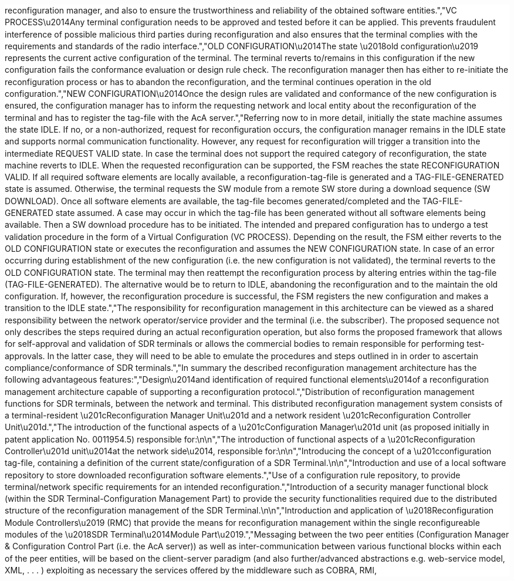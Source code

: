 reconfiguration manager, and also to ensure the trustworthiness and reliability of the obtained software entities.","VC PROCESS\u2014Any terminal configuration needs to be approved and tested before it can be applied. This prevents fraudulent interference of possible malicious third parties during reconfiguration and also ensures that the terminal complies with the requirements and standards of the radio interface.","OLD CONFIGURATION\u2014The state \u2018old configuration\u2019 represents the current active configuration of the terminal. The terminal reverts to\/remains in this configuration if the new configuration fails the conformance evaluation or design rule check. The reconfiguration manager then has either to re-initiate the reconfiguration process or has to abandon the reconfiguration, and the terminal continues operation in the old configuration.","NEW CONFIGURATION\u2014Once the design rules are validated and conformance of the new configuration is ensured, the configuration manager has to inform the requesting network and local entity about the reconfiguration of the terminal and has to register the tag-file with the AcA server.","Referring now to  in more detail, initially the state machine assumes the state IDLE. If no, or a non-authorized, request for reconfiguration occurs, the configuration manager remains in the IDLE state and supports normal communication functionality. However, any request for reconfiguration will trigger a transition into the intermediate REQUEST VALID state. In case the terminal does not support the required category of reconfiguration, the state machine reverts to IDLE. When the requested reconfiguration can be supported, the FSM reaches the state RECONFIGURATION VALID. If all required software elements are locally available, a reconfiguration-tag-file is generated and a TAG-FILE-GENERATED state is assumed. Otherwise, the terminal requests the SW module from a remote SW store during a download sequence (SW DOWNLOAD). Once all software elements are available, the tag-file becomes generated\/completed and the TAG-FILE-GENERATED state assumed. A case may occur in which the tag-file has been generated without all software elements being available. Then a SW download procedure has to be initiated. The intended and prepared configuration has to undergo a test validation procedure in the form of a Virtual Configuration (VC PROCESS). Depending on the result, the FSM either reverts to the OLD CONFIGURATION state or executes the reconfiguration and assumes the NEW CONFIGURATION state. In case of an error occurring during establishment of the new configuration (i.e. the new configuration is not validated), the terminal reverts to the OLD CONFIGURATION state. The terminal may then reattempt the reconfiguration process by altering entries within the tag-file (TAG-FILE-GENERATED). The alternative would be to return to IDLE, abandoning the reconfiguration and to the maintain the old configuration. If, however, the reconfiguration procedure is successful, the FSM registers the new configuration and makes a transition to the IDLE state.","The responsibility for reconfiguration management in this architecture can be viewed as a shared responsibility between the network operator\/service provider and the terminal (i.e. the subscriber). The proposed sequence not only describes the steps required during an actual reconfiguration operation, but also forms the proposed framework that allows for self-approval and validation of SDR terminals or allows the commercial bodies to remain responsible for performing test-approvals. In the latter case, they will need to be able to emulate the procedures and steps outlined in  in order to ascertain compliance\/conformance of SDR terminals.","In summary the described reconfiguration management architecture has the following advantageous features:","Design\u2014and identification of required functional elements\u2014of a reconfiguration management architecture capable of supporting a reconfiguration protocol.","Distribution of reconfiguration management functions for SDR terminals, between the network and terminal. This distributed reconfiguration management system consists of a terminal-resident \u201cReconfiguration Manager Unit\u201d and a network resident \u201cReconfiguration Controller Unit\u201d.","The introduction of the functional aspects of a \u201cConfiguration Manager\u201d unit (as proposed initially in patent application No. 0011954.5) responsible for:\n\n","The introduction of functional aspects of a \u201cReconfiguration Controller\u201d unit\u2014at the network side\u2014, responsible for:\n\n","Introducing the concept of a \u201cconfiguration tag-file, containing a definition of the current state\/configuration of a SDR Terminal.\n\n","Introduction and use of a local software repository to store downloaded reconfiguration software elements.","Use of a configuration rule repository, to provide terminal\/network specific requirements for an intended reconfiguration.","Introduction of a security manager functional block (within the SDR Terminal-Configuration Management Part) to provide the security functionalities required due to the distributed structure of the reconfiguration management of the SDR Terminal.\n\n","Introduction and application of \u2018Reconfiguration Module Controllers\u2019 (RMC) that provide the means for reconfiguration management within the single reconfigureable modules of the \u2018SDR Terminal\u2014Module Part\u2019.","Messaging between the two peer entities (Configuration Manager & Configuration Control Part (i.e. the AcA server)) as well as inter-communication between various functional blocks within each of the peer entities, will be based on the client-server paradigm (and also further\/advanced abstractions e.g. web-service model, XML, . . . ) exploiting as necessary the services offered by the middleware such as COBRA, RMI,